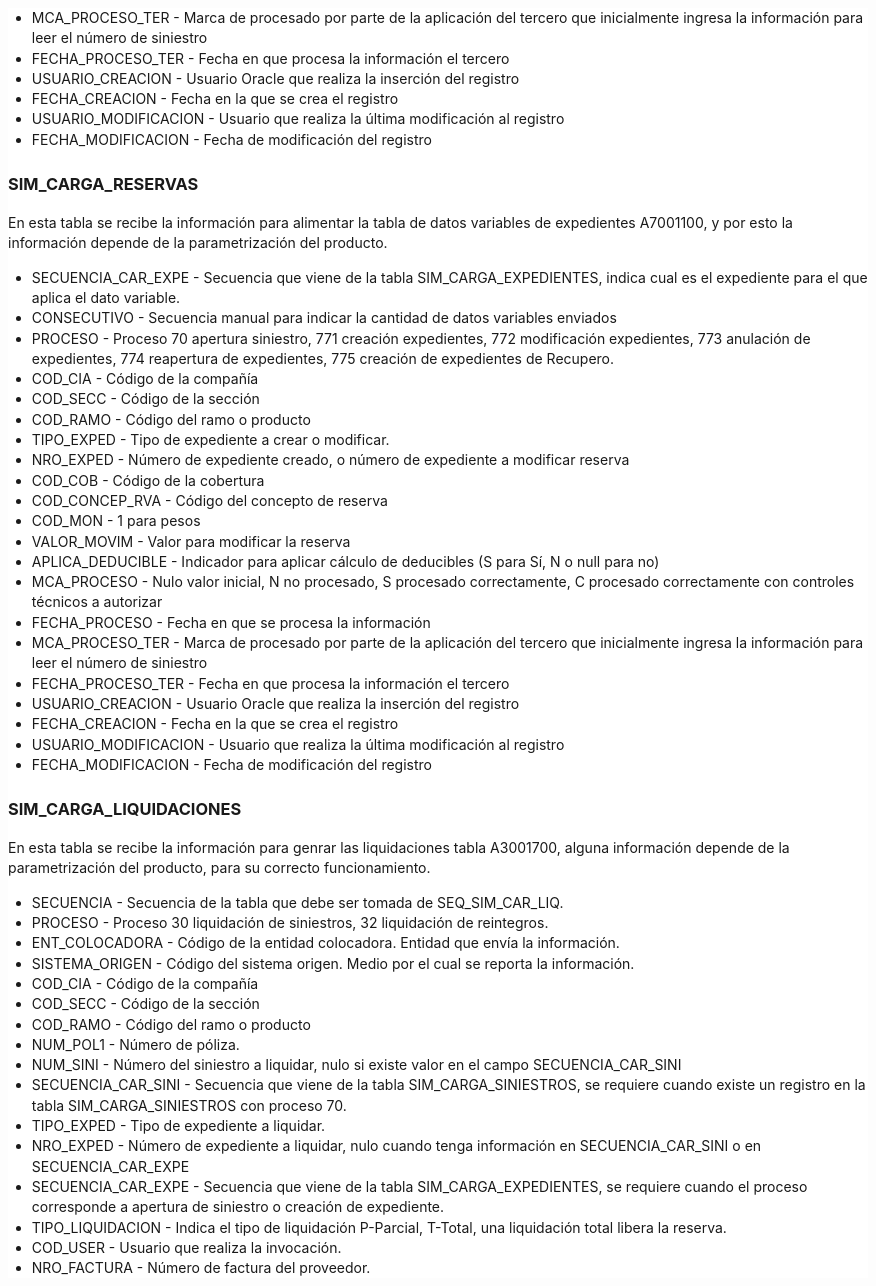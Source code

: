 - MCA_PROCESO_TER - Marca de procesado por parte de la aplicación del tercero que inicialmente ingresa la información para leer el número de siniestro
- FECHA_PROCESO_TER - Fecha en que procesa la información el tercero
- USUARIO_CREACION - Usuario Oracle que realiza la inserción del registro
- FECHA_CREACION - Fecha en la que se crea el registro
- USUARIO_MODIFICACION - Usuario que realiza la última modificación al registro
- FECHA_MODIFICACION - Fecha de modificación del registro

### **SIM_CARGA_RESERVAS**

En esta tabla se recibe la información para alimentar la tabla de datos variables de expedientes A7001100, y por esto la información depende de la parametrización del producto.

- SECUENCIA_CAR_EXPE - Secuencia que viene de la tabla SIM_CARGA_EXPEDIENTES, indica cual es el expediente para el que aplica el dato variable.
- CONSECUTIVO - Secuencia manual para indicar la cantidad de datos variables enviados
- PROCESO - Proceso 70 apertura siniestro, 771 creación expedientes, 772 modificación expedientes, 773 anulación de expedientes, 774 reapertura de expedientes, 775 creación de expedientes de Recupero.
- COD_CIA - Código de la compañía
- COD_SECC - Código de la sección
- COD_RAMO - Código del ramo o producto
- TIPO_EXPED - Tipo de expediente a crear o modificar.
- NRO_EXPED - Número de expediente creado, o número de expediente a modificar reserva
- COD_COB - Código de la cobertura
- COD_CONCEP_RVA - Código del concepto de reserva
- COD_MON - 1 para pesos
- VALOR_MOVIM - Valor para modificar la reserva
- APLICA_DEDUCIBLE - Indicador para aplicar cálculo de deducibles (S para Sí, N o null para no)
- MCA_PROCESO - Nulo valor inicial, N no procesado, S procesado correctamente, C procesado correctamente con controles técnicos a autorizar
- FECHA_PROCESO - Fecha en que se procesa la información
- MCA_PROCESO_TER - Marca de procesado por parte de la aplicación del tercero que inicialmente ingresa la información para leer el número de siniestro
- FECHA_PROCESO_TER - Fecha en que procesa la información el tercero
- USUARIO_CREACION - Usuario Oracle que realiza la inserción del registro
- FECHA_CREACION - Fecha en la que se crea el registro
- USUARIO_MODIFICACION - Usuario que realiza la última modificación al registro
- FECHA_MODIFICACION - Fecha de modificación del registro

### **SIM_CARGA_LIQUIDACIONES**

En esta tabla se recibe la información para genrar las liquidaciones tabla A3001700, alguna información depende de la parametrización del producto, para su correcto funcionamiento.

- SECUENCIA - Secuencia de la tabla que debe ser tomada de SEQ_SIM_CAR_LIQ.
- PROCESO - Proceso 30 liquidación de siniestros, 32 liquidación de reintegros.
- ENT_COLOCADORA - Código de la entidad colocadora. Entidad que envía la información.
- SISTEMA_ORIGEN - Código del sistema origen. Medio por el cual se reporta la información.
- COD_CIA - Código de la compañía
- COD_SECC - Código de la sección
- COD_RAMO - Código del ramo o producto
- NUM_POL1 - Número de póliza.
- NUM_SINI - Número del siniestro a liquidar, nulo si existe valor en el campo SECUENCIA_CAR_SINI
- SECUENCIA_CAR_SINI - Secuencia que viene de la tabla SIM_CARGA_SINIESTROS, se requiere cuando existe un registro en la tabla SIM_CARGA_SINIESTROS con proceso 70.
- TIPO_EXPED - Tipo de expediente a liquidar.
- NRO_EXPED - Número de expediente a liquidar, nulo cuando tenga información en SECUENCIA_CAR_SINI o en SECUENCIA_CAR_EXPE
- SECUENCIA_CAR_EXPE - Secuencia que viene de la tabla SIM_CARGA_EXPEDIENTES, se requiere cuando el proceso corresponde a apertura de siniestro o creación de expediente.
- TIPO_LIQUIDACION - Indica el tipo de liquidación P-Parcial, T-Total, una liquidación total libera la reserva.
- COD_USER - Usuario que realiza la invocación.
- NRO_FACTURA - Número de factura del proveedor.